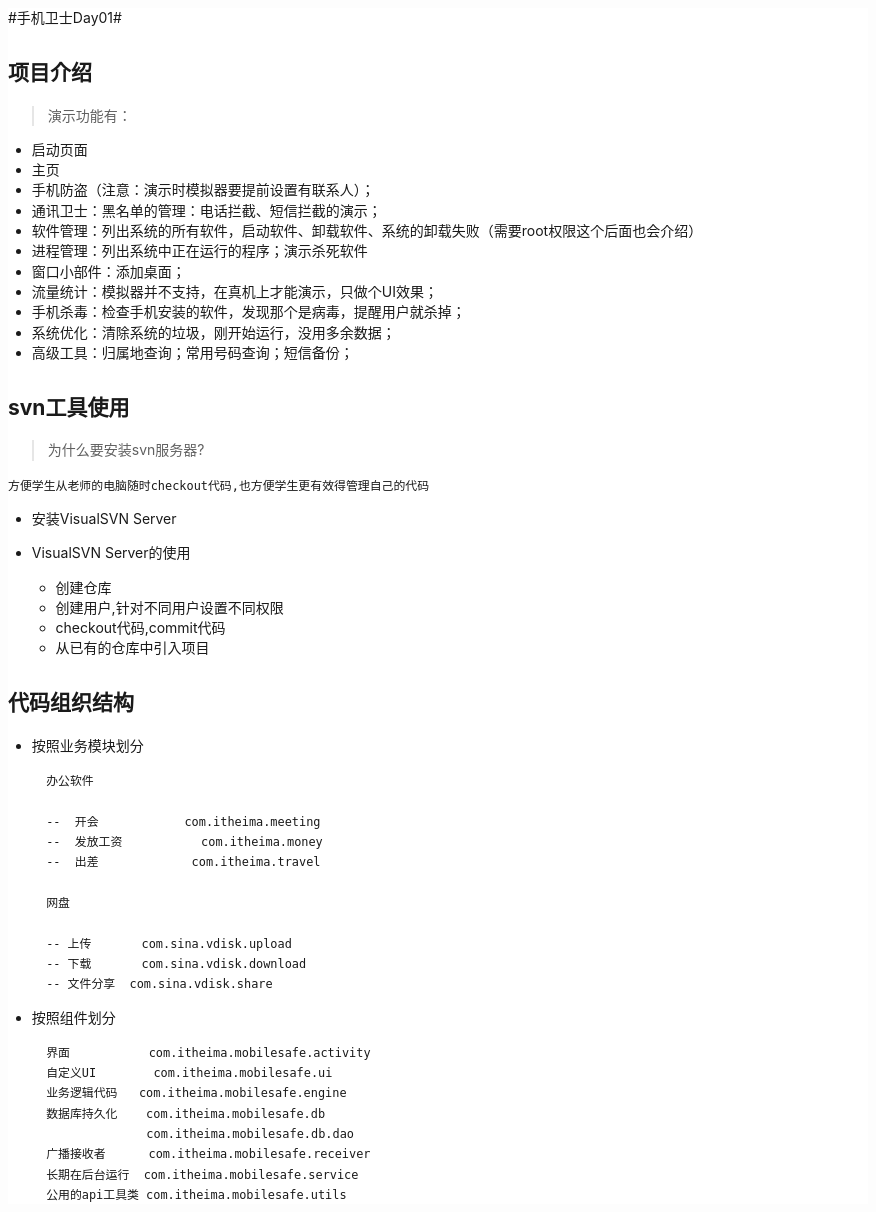 #手机卫士Day01#

## 项目介绍 ##

> 演示功能有：

- 启动页面
- 主页
- 手机防盗（注意：演示时模拟器要提前设置有联系人）；
- 通讯卫士：黑名单的管理：电话拦截、短信拦截的演示；
- 软件管理：列出系统的所有软件，启动软件、卸载软件、系统的卸载失败（需要root权限这个后面也会介绍）
- 进程管理：列出系统中正在运行的程序；演示杀死软件
- 窗口小部件：添加桌面；
- 流量统计：模拟器并不支持，在真机上才能演示，只做个UI效果；
- 手机杀毒：检查手机安装的软件，发现那个是病毒，提醒用户就杀掉；
- 系统优化：清除系统的垃圾，刚开始运行，没用多余数据；
- 高级工具：归属地查询；常用号码查询；短信备份；

## svn工具使用 ##

> 为什么要安装svn服务器?

	方便学生从老师的电脑随时checkout代码,也方便学生更有效得管理自己的代码

- 安装VisualSVN Server
- VisualSVN Server的使用

	- 创建仓库
	- 创建用户,针对不同用户设置不同权限
	- checkout代码,commit代码
	- 从已有的仓库中引入项目

## 代码组织结构 ##

- 按照业务模块划分

		办公软件

    	--  开会            com.itheima.meeting
     	--  发放工资	       com.itheima.money
     	--  出差    	       com.itheima.travel

		网盘 

    	-- 上传		com.sina.vdisk.upload
    	-- 下载		com.sina.vdisk.download
     	-- 文件分享  com.sina.vdisk.share

- 按照组件划分

 		界面		     com.itheima.mobilesafe.activity
 		自定义UI	     com.itheima.mobilesafe.ui
 		业务逻辑代码   com.itheima.mobilesafe.engine
		数据库持久化 	  com.itheima.mobilesafe.db
 		              com.itheima.mobilesafe.db.dao
 		广播接收者      com.itheima.mobilesafe.receiver
 		长期在后台运行  com.itheima.mobilesafe.service
 		公用的api工具类 com.itheima.mobilesafe.utils
